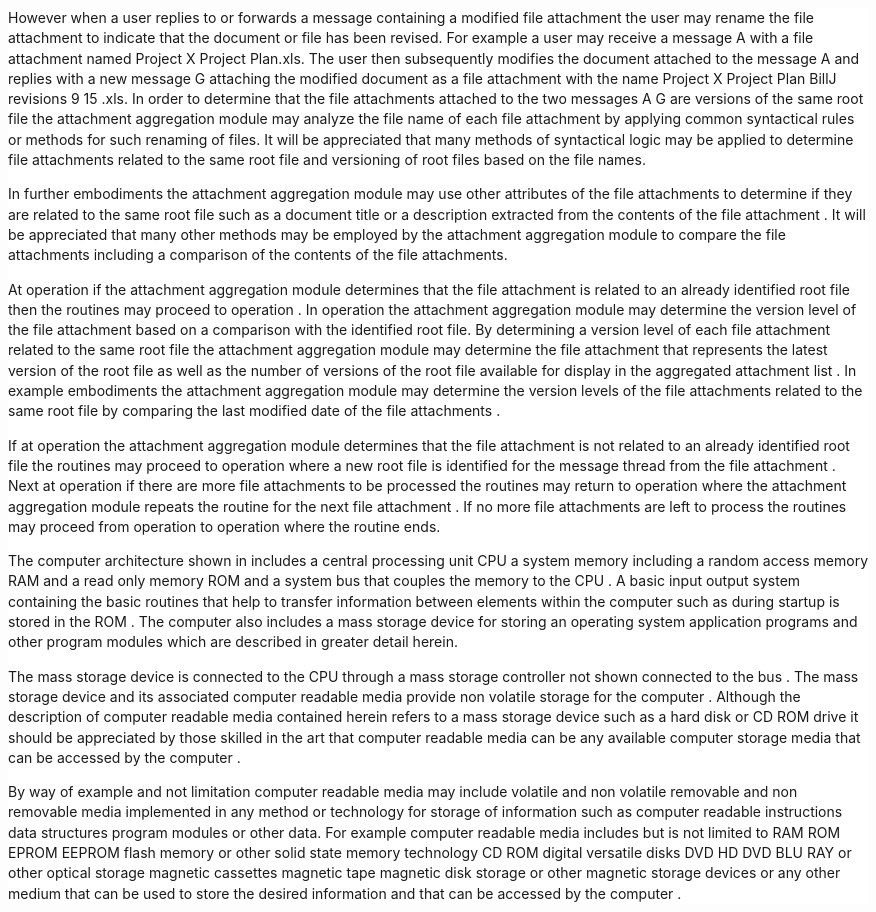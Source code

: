 However when a user replies to or forwards a message containing a modified file attachment the user may rename the file attachment to indicate that the document or file has been revised. For example a user may receive a message A with a file attachment named Project X Project Plan.xls. The user then subsequently modifies the document attached to the message A and replies with a new message G attaching the modified document as a file attachment with the name Project X Project Plan BillJ revisions 9 15 .xls. In order to determine that the file attachments attached to the two messages A G are versions of the same root file the attachment aggregation module may analyze the file name of each file attachment by applying common syntactical rules or methods for such renaming of files. It will be appreciated that many methods of syntactical logic may be applied to determine file attachments related to the same root file and versioning of root files based on the file names.

In further embodiments the attachment aggregation module may use other attributes of the file attachments to determine if they are related to the same root file such as a document title or a description extracted from the contents of the file attachment . It will be appreciated that many other methods may be employed by the attachment aggregation module to compare the file attachments including a comparison of the contents of the file attachments.

At operation if the attachment aggregation module determines that the file attachment is related to an already identified root file then the routines may proceed to operation . In operation the attachment aggregation module may determine the version level of the file attachment based on a comparison with the identified root file. By determining a version level of each file attachment related to the same root file the attachment aggregation module may determine the file attachment that represents the latest version of the root file as well as the number of versions of the root file available for display in the aggregated attachment list . In example embodiments the attachment aggregation module may determine the version levels of the file attachments related to the same root file by comparing the last modified date of the file attachments .

If at operation the attachment aggregation module determines that the file attachment is not related to an already identified root file the routines may proceed to operation where a new root file is identified for the message thread from the file attachment . Next at operation if there are more file attachments to be processed the routines may return to operation where the attachment aggregation module repeats the routine for the next file attachment . If no more file attachments are left to process the routines may proceed from operation to operation where the routine ends.

The computer architecture shown in includes a central processing unit CPU a system memory including a random access memory RAM and a read only memory ROM and a system bus that couples the memory to the CPU . A basic input output system containing the basic routines that help to transfer information between elements within the computer such as during startup is stored in the ROM . The computer also includes a mass storage device for storing an operating system application programs and other program modules which are described in greater detail herein.

The mass storage device is connected to the CPU through a mass storage controller not shown connected to the bus . The mass storage device and its associated computer readable media provide non volatile storage for the computer . Although the description of computer readable media contained herein refers to a mass storage device such as a hard disk or CD ROM drive it should be appreciated by those skilled in the art that computer readable media can be any available computer storage media that can be accessed by the computer .

By way of example and not limitation computer readable media may include volatile and non volatile removable and non removable media implemented in any method or technology for storage of information such as computer readable instructions data structures program modules or other data. For example computer readable media includes but is not limited to RAM ROM EPROM EEPROM flash memory or other solid state memory technology CD ROM digital versatile disks DVD HD DVD BLU RAY or other optical storage magnetic cassettes magnetic tape magnetic disk storage or other magnetic storage devices or any other medium that can be used to store the desired information and that can be accessed by the computer .
